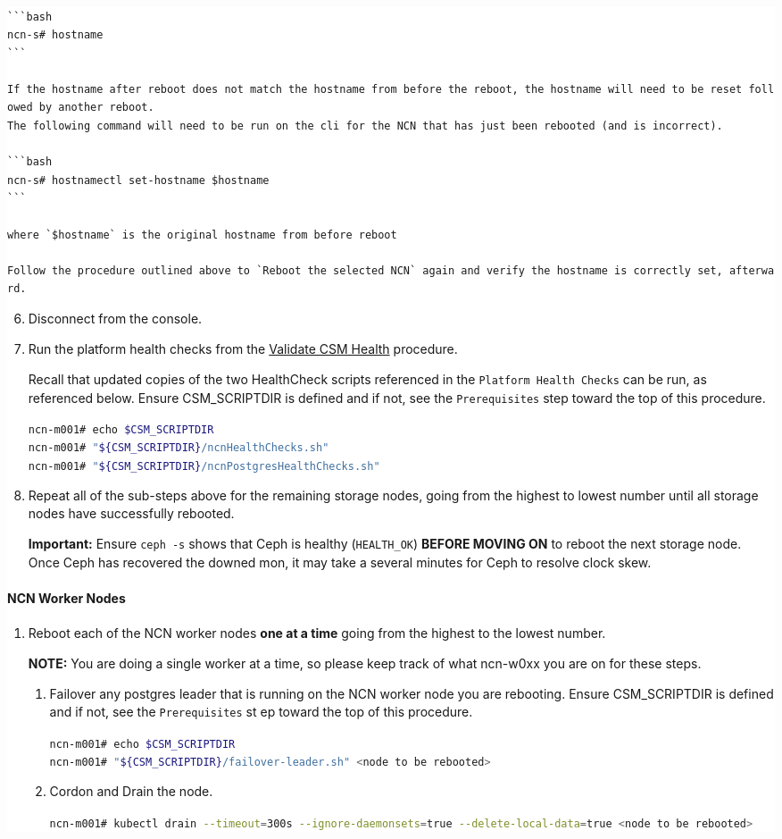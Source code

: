     ```bash
    ncn-s# hostname
    ```

    If the hostname after reboot does not match the hostname from before the reboot, the hostname will need to be reset followed by another reboot. 
    The following command will need to be run on the cli for the NCN that has just been rebooted (and is incorrect).

    ```bash
    ncn-s# hostnamectl set-hostname $hostname
    ```

    where `$hostname` is the original hostname from before reboot

    Follow the procedure outlined above to `Reboot the selected NCN` again and verify the hostname is correctly set, afterward.

6.  Disconnect from the console.

7.  Run the platform health checks from the [Validate CSM Health](../../008-CSM-VALIDATION.md#platform-health-checks) procedure.

    Recall that updated copies of the two HealthCheck scripts referenced in the `Platform Health Checks` can be run, as referenced below. Ensure CSM_SCRIPTDIR is defined and if not, see the `Prerequisites` step toward the top of this procedure.

    ```bash
    ncn-m001# echo $CSM_SCRIPTDIR
    ncn-m001# "${CSM_SCRIPTDIR}/ncnHealthChecks.sh"
    ncn-m001# "${CSM_SCRIPTDIR}/ncnPostgresHealthChecks.sh"
    ```

8.  Repeat all of the sub-steps above for the remaining storage nodes, going from the highest to lowest number until all storage nodes have successfully rebooted.

    **Important:** Ensure `ceph -s` shows that Ceph is healthy (`HEALTH_OK`) **BEFORE MOVING ON** to reboot the next storage node. Once Ceph has recovered the downed mon, 
    it may take a several minutes for Ceph to resolve clock skew.

#### NCN Worker Nodes

1. Reboot each of the NCN worker nodes **one at a time** going from the highest to the lowest number.

    **NOTE:** You are doing a single worker at a time, so please keep track of what ncn-w0xx you are on for these steps.

    1.  Failover any postgres leader that is running on the NCN worker node you are rebooting. Ensure CSM_SCRIPTDIR is defined and if not, see the `Prerequisites` st
ep toward the top of this procedure.

        ````bash
        ncn-m001# echo $CSM_SCRIPTDIR
        ncn-m001# "${CSM_SCRIPTDIR}/failover-leader.sh" <node to be rebooted>
        ````

    2. Cordon and Drain the node.
        ```bash
        ncn-m001# kubectl drain --timeout=300s --ignore-daemonsets=true --delete-local-data=true <node to be rebooted>
        ```
